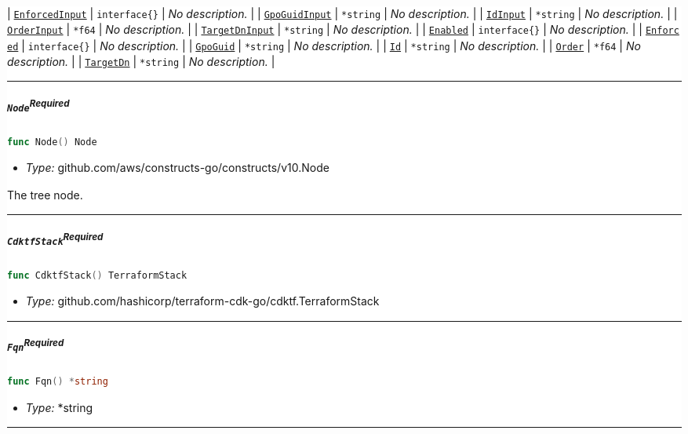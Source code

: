 | <code><a href="#@cdktf/provider-ad.gplink.Gplink.property.enforcedInput">EnforcedInput</a></code> | <code>interface{}</code> | *No description.* |
| <code><a href="#@cdktf/provider-ad.gplink.Gplink.property.gpoGuidInput">GpoGuidInput</a></code> | <code>*string</code> | *No description.* |
| <code><a href="#@cdktf/provider-ad.gplink.Gplink.property.idInput">IdInput</a></code> | <code>*string</code> | *No description.* |
| <code><a href="#@cdktf/provider-ad.gplink.Gplink.property.orderInput">OrderInput</a></code> | <code>*f64</code> | *No description.* |
| <code><a href="#@cdktf/provider-ad.gplink.Gplink.property.targetDnInput">TargetDnInput</a></code> | <code>*string</code> | *No description.* |
| <code><a href="#@cdktf/provider-ad.gplink.Gplink.property.enabled">Enabled</a></code> | <code>interface{}</code> | *No description.* |
| <code><a href="#@cdktf/provider-ad.gplink.Gplink.property.enforced">Enforced</a></code> | <code>interface{}</code> | *No description.* |
| <code><a href="#@cdktf/provider-ad.gplink.Gplink.property.gpoGuid">GpoGuid</a></code> | <code>*string</code> | *No description.* |
| <code><a href="#@cdktf/provider-ad.gplink.Gplink.property.id">Id</a></code> | <code>*string</code> | *No description.* |
| <code><a href="#@cdktf/provider-ad.gplink.Gplink.property.order">Order</a></code> | <code>*f64</code> | *No description.* |
| <code><a href="#@cdktf/provider-ad.gplink.Gplink.property.targetDn">TargetDn</a></code> | <code>*string</code> | *No description.* |

---

##### `Node`<sup>Required</sup> <a name="Node" id="@cdktf/provider-ad.gplink.Gplink.property.node"></a>

```go
func Node() Node
```

- *Type:* github.com/aws/constructs-go/constructs/v10.Node

The tree node.

---

##### `CdktfStack`<sup>Required</sup> <a name="CdktfStack" id="@cdktf/provider-ad.gplink.Gplink.property.cdktfStack"></a>

```go
func CdktfStack() TerraformStack
```

- *Type:* github.com/hashicorp/terraform-cdk-go/cdktf.TerraformStack

---

##### `Fqn`<sup>Required</sup> <a name="Fqn" id="@cdktf/provider-ad.gplink.Gplink.property.fqn"></a>

```go
func Fqn() *string
```

- *Type:* *string

---
